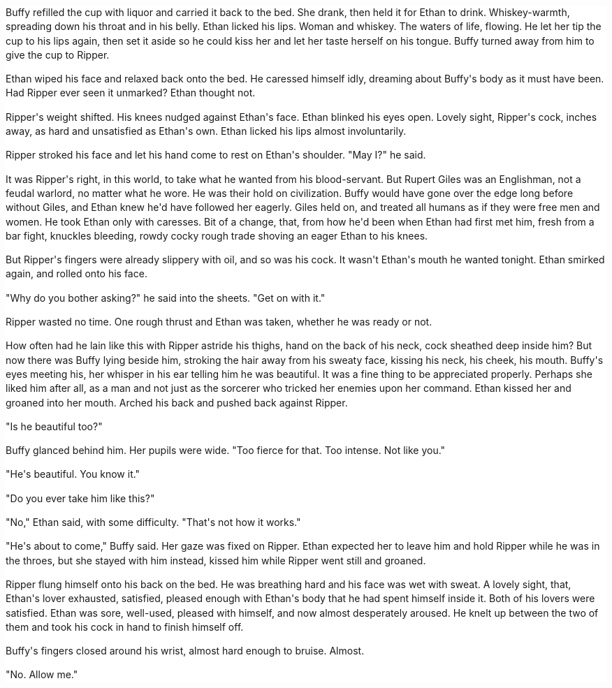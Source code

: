 Buffy refilled the cup with liquor and carried it back to the bed. She drank, then held it for Ethan to drink. Whiskey-warmth, spreading down his throat and in his belly. Ethan licked his lips. Woman and whiskey. The waters of life, flowing. He let her tip the cup to his lips again, then set it aside so he could kiss her and let her taste herself on his tongue. Buffy turned away from him to give the cup to Ripper.

Ethan wiped his face and relaxed back onto the bed. He caressed himself idly, dreaming about Buffy's body as it must have been. Had Ripper ever seen it unmarked? Ethan thought not. 

Ripper's weight shifted. His knees nudged against Ethan's face. Ethan blinked his eyes open. Lovely sight, Ripper's cock, inches away, as hard and unsatisfied as Ethan's own. Ethan licked his lips almost involuntarily.

Ripper stroked his face and let his hand come to rest on Ethan's shoulder. "May I?" he said.

It was Ripper's right, in this world, to take what he wanted from his blood-servant. But Rupert Giles was an Englishman, not a feudal warlord, no matter what he wore. He was their hold on civilization. Buffy would have gone over the edge long before without Giles, and Ethan knew he'd have followed her eagerly. Giles held on, and treated all humans as if they were free men and women. He took Ethan only with caresses. Bit of a change, that, from how he'd been when Ethan had first met him, fresh from a bar fight, knuckles bleeding, rowdy cocky rough trade shoving an eager Ethan to his knees.

But Ripper's fingers were already slippery with oil, and so was his cock. It wasn't Ethan's mouth he wanted tonight. Ethan smirked again, and rolled onto his face.

"Why do you bother asking?" he said into the sheets. "Get on with it."

Ripper wasted no time. One rough thrust and Ethan was taken, whether he was ready or not. 

How often had he lain like this with Ripper astride his thighs, hand on the back of his neck, cock sheathed deep inside him? But now there was Buffy lying beside him, stroking the hair away from his sweaty face, kissing his neck, his cheek, his mouth. Buffy's eyes meeting his, her whisper in his ear telling him he was beautiful. It was a fine thing to be appreciated properly. Perhaps she liked him after all, as a man and not just as the sorcerer who tricked her enemies upon her command. Ethan kissed her and groaned into her mouth. Arched his back and pushed back against Ripper. 

"Is he beautiful too?"

Buffy glanced behind him. Her pupils were wide. "Too fierce for that. Too intense. Not like you."

"He's beautiful. You know it."

"Do you ever take him like this?"

"No," Ethan said, with some difficulty. "That's not how it works."

"He's about to come," Buffy said. Her gaze was fixed on Ripper. Ethan expected her to leave him and hold Ripper while he was in the throes, but she stayed with him instead, kissed him while Ripper went still and groaned.

Ripper flung himself onto his back on the bed. He was breathing hard and his face was wet with sweat. A lovely sight, that, Ethan's lover exhausted, satisfied, pleased enough with Ethan's body that he had spent himself inside it. Both of his lovers were satisfied. Ethan was sore, well-used, pleased with himself, and now almost desperately aroused. He knelt up between the two of them and took his cock in hand to finish himself off.

Buffy's fingers closed around his wrist, almost hard enough to bruise. Almost.

"No. Allow me." 

